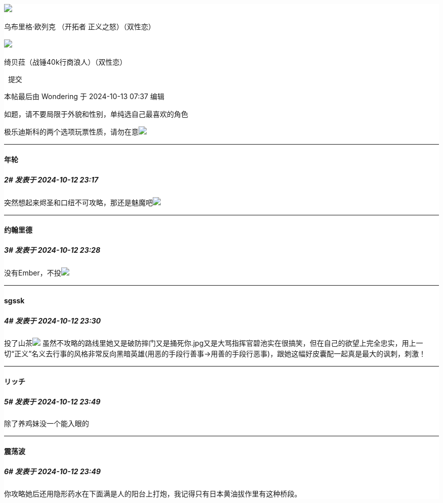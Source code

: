 <img src="https://img.saraba1st.com/forum/202410/13/072018oflz6nwz3jfsbjl5.jpeg" referrerpolicy="no-referrer">

乌布里格·欧列克 （开拓者 正义之怒）（双性恋）

<img src="https://img.saraba1st.com/forum/202410/13/073721t4eebtt1th71ke89.jpeg" referrerpolicy="no-referrer">

绮贝菈（战锤40k行商浪人）（双性恋）

 
提交

 本帖最后由 Wondering 于 2024-10-13 07:37 编辑 

如题，请不要局限于外貌和性别，单纯选自己最喜欢的角色

极乐迪斯科的两个选项玩票性质，请勿在意<img src="https://static.saraba1st.com/image/smiley/face2017/066.png" referrerpolicy="no-referrer">

*****

####  年轮  
##### 2#       发表于 2024-10-12 23:17

突然想起来烬圣和口纽不可攻略，那还是魅魔吧<img src="https://static.saraba1st.com/image/smiley/face/141.gif" referrerpolicy="no-referrer">

*****

####  约翰里德  
##### 3#       发表于 2024-10-12 23:28

没有Ember，不投<img src="https://static.saraba1st.com/image/smiley/face2017/084.png" referrerpolicy="no-referrer">

*****

####  sgssk  
##### 4#       发表于 2024-10-12 23:30

投了山茶<img src="https://static.saraba1st.com/image/smiley/face2017/037.png" referrerpolicy="no-referrer">
虽然不攻略的路线里她又是破防摔门又是捅死你.jpg又是大骂指挥官碧池实在很搞笑，但在自己的欲望上完全忠实，用上一切“正义”名义去行事的风格非常反向黑暗英雄(用恶的手段行善事→用善的手段行恶事)，跟她这幅好皮囊配一起真是最大的讽刺，刺激！

*****

####  リッチ  
##### 5#       发表于 2024-10-12 23:49

除了养鸡妹没一个能入眼的

*****

####  震荡波  
##### 6#       发表于 2024-10-12 23:49

你攻略她后还用隐形药水在下面满是人的阳台上打炮，我记得只有日本黄油拔作里有这种桥段。
